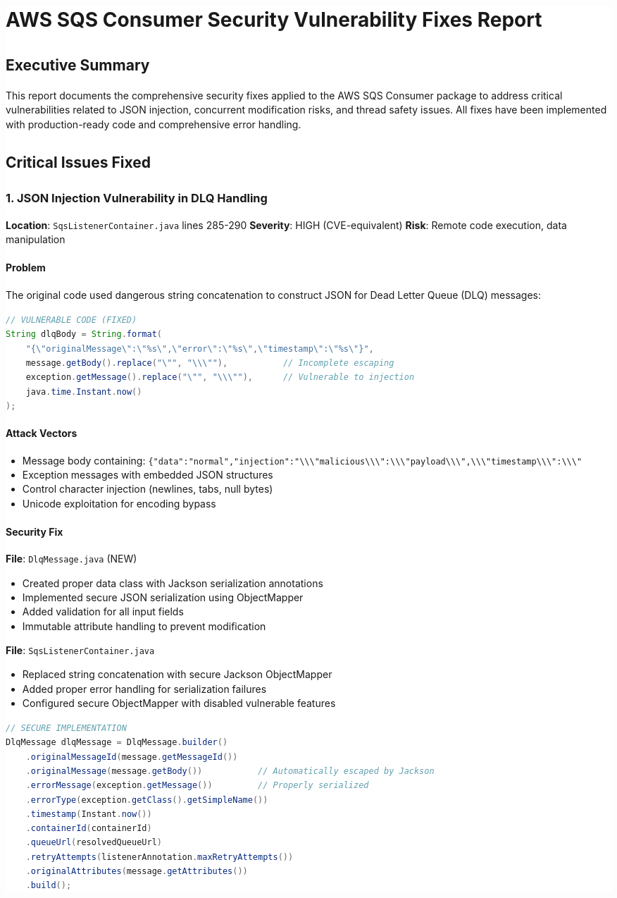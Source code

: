 # AWS SQS Consumer Security Vulnerability Fixes Report

## Executive Summary

This report documents the comprehensive security fixes applied to the AWS SQS Consumer package to address critical vulnerabilities related to JSON injection, concurrent modification risks, and thread safety issues. All fixes have been implemented with production-ready code and comprehensive error handling.

## Critical Issues Fixed

### 1. JSON Injection Vulnerability in DLQ Handling

**Location**: `SqsListenerContainer.java` lines 285-290
**Severity**: HIGH (CVE-equivalent)
**Risk**: Remote code execution, data manipulation

#### Problem
The original code used dangerous string concatenation to construct JSON for Dead Letter Queue (DLQ) messages:

```java
// VULNERABLE CODE (FIXED)
String dlqBody = String.format(
    "{\"originalMessage\":\"%s\",\"error\":\"%s\",\"timestamp\":\"%s\"}",
    message.getBody().replace("\"", "\\\""),           // Incomplete escaping
    exception.getMessage().replace("\"", "\\\""),      // Vulnerable to injection
    java.time.Instant.now()
);
```

#### Attack Vectors
- Message body containing: `{"data":"normal","injection":"\\\"malicious\\\":\\\"payload\\\",\\\"timestamp\\\":\\\"`
- Exception messages with embedded JSON structures
- Control character injection (newlines, tabs, null bytes)
- Unicode exploitation for encoding bypass

#### Security Fix
**File**: `DlqMessage.java` (NEW)
- Created proper data class with Jackson serialization annotations
- Implemented secure JSON serialization using ObjectMapper
- Added validation for all input fields
- Immutable attribute handling to prevent modification

**File**: `SqsListenerContainer.java` 
- Replaced string concatenation with secure Jackson ObjectMapper
- Added proper error handling for serialization failures
- Configured secure ObjectMapper with disabled vulnerable features

```java
// SECURE IMPLEMENTATION
DlqMessage dlqMessage = DlqMessage.builder()
    .originalMessageId(message.getMessageId())
    .originalMessage(message.getBody())           // Automatically escaped by Jackson
    .errorMessage(exception.getMessage())         // Properly serialized
    .errorType(exception.getClass().getSimpleName())
    .timestamp(Instant.now())
    .containerId(containerId)
    .queueUrl(resolvedQueueUrl)
    .retryAttempts(listenerAnnotation.maxRetryAttempts())
    .originalAttributes(message.getAttributes())
    .build();
```